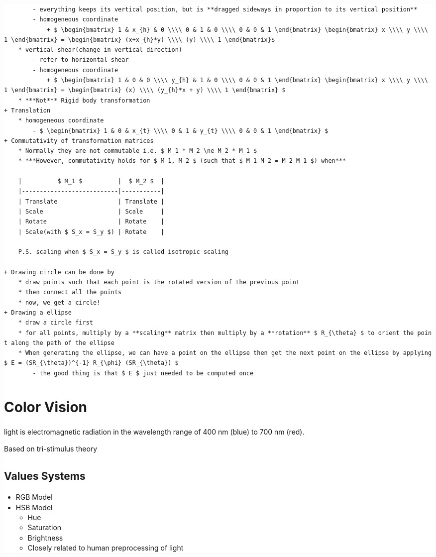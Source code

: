             - everything keeps its vertical position, but is **dragged sideways in proportion to its vertical position**
            - homogeneous coordinate
                + $ \begin{bmatrix} 1 & x_{h} & 0 \\\\ 0 & 1 & 0 \\\\ 0 & 0 & 1 \end{bmatrix} \begin{bmatrix} x \\\\ y \\\\ 1 \end{bmatrix} = \begin{bmatrix} (x+x_{h}*y) \\\\ (y) \\\\ 1 \end{bmatrix}$
        * vertical shear(change in vertical direction)
            - refer to horizontal shear
            - homogeneous coordinate
                + $ \begin{bmatrix} 1 & 0 & 0 \\\\ y_{h} & 1 & 0 \\\\ 0 & 0 & 1 \end{bmatrix} \begin{bmatrix} x \\\\ y \\\\ 1 \end{bmatrix} = \begin{bmatrix} (x) \\\\ (y_{h}*x + y) \\\\ 1 \end{bmatrix} $
        * ***Not*** Rigid body transformation
    + Translation
        * homogeneous coordinate
            - $ \begin{bmatrix} 1 & 0 & x_{t} \\\\ 0 & 1 & y_{t} \\\\ 0 & 0 & 1 \end{bmatrix} $
    + Commutativity of transformation matrices
        * Normally they are not commutable i.e. $ M_1 * M_2 \ne M_2 * M_1 $
        * ***However, commutativity holds for $ M_1, M_2 $ (such that $ M_1 M_2 = M_2 M_1 $) when***

        |          $ M_1 $          |  $ M_2 $  |
        |---------------------------|-----------|
        | Translate                 | Translate |
        | Scale                     | Scale     |
        | Rotate                    | Rotate    |
        | Scale(with $ S_x = S_y $) | Rotate    |
        
        P.S. scaling when $ S_x = S_y $ is called isotropic scaling

    + Drawing circle can be done by
        * draw points such that each point is the rotated version of the previous point
        * then connect all the points
        * now, we get a circle!
    + Drawing a ellipse
        * draw a circle first
        * for all points, multiply by a **scaling** matrix then multiply by a **rotation** $ R_{\theta} $ to orient the point along the path of the ellipse
        * When generating the ellipse, we can have a point on the ellipse then get the next point on the ellipse by applying $ E = (SR_{\theta})^{-1} R_{\phi} (SR_{\theta}) $
            - the good thing is that $ E $ just needed to be computed once  

Color Vision
=====

light is electromagnetic radiation in the wavelength range of 400 nm (blue) to 700 nm (red).

Based on tri-stimulus theory 

Values Systems
-----
- RGB Model
- HSB Model
    + Hue
    + Saturation
    + Brightness
    + Closely related to human preprocessing of light
